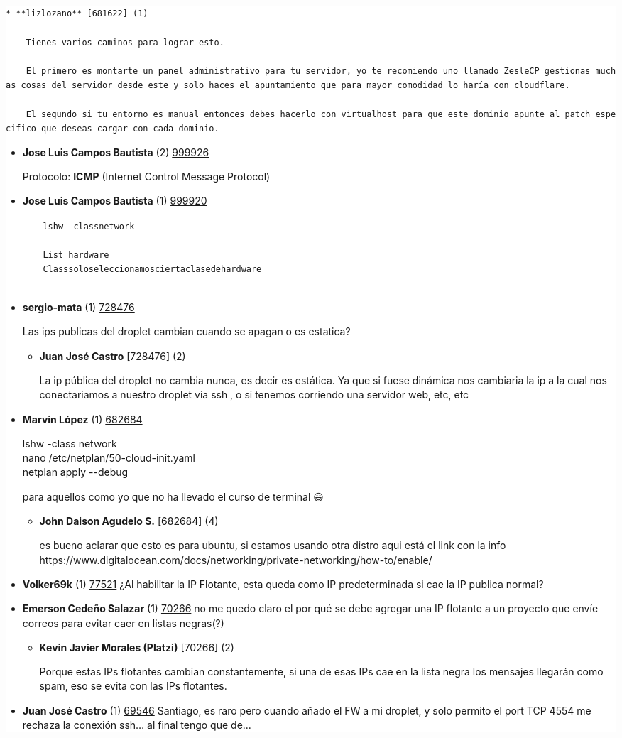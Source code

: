 	* **lizlozano** [681622] (1)

		Tienes varios caminos para lograr esto.
		
		El primero es montarte un panel administrativo para tu servidor, yo te recomiendo uno llamado ZesleCP gestionas muchas cosas del servidor desde este y solo haces el apuntamiento que para mayor comodidad lo haría con cloudflare.
		
		El segundo si tu entorno es manual entonces debes hacerlo con virtualhost para que este dominio apunte al patch especifico que deseas cargar con cada dominio.

* **Jose Luis Campos Bautista** (2) [999926](https://platzi.com/comentario/999926/) 

	Protocolo: **ICMP** (Internet Control Message Protocol)

* **Jose Luis Campos Bautista** (1) [999920](https://platzi.com/comentario/999920/) 

	```
	    lshw -classnetwork
	    
	    List hardware 
	    Classsoloseleccionamosciertaclasedehardware
	    
	```

* **sergio-mata** (1) [728476](https://platzi.com/comentario/728476/) 

	Las ips publicas del droplet cambian cuando se apagan o es estatica?

	* **Juan José Castro** [728476] (2)

		La ip pública del droplet no cambia nunca, es decir es estática. Ya que si fuese dinámica nos cambiaria la ip a la cual nos conectariamos a nuestro droplet via ssh , o si tenemos corriendo una servidor web, etc, etc

* **Marvin López** (1) [682684](https://platzi.com/comentario/682684/) 

	lshw -class network  
	nano /etc/netplan/50-cloud-init.yaml  
	netplan apply --debug
	
	para aquellos como yo que no ha llevado el curso de terminal 😃

	* **John Daison Agudelo S.** [682684] (4)

		es bueno aclarar que esto es para ubuntu, si estamos usando otra distro aqui está el link con la info <https://www.digitalocean.com/docs/networking/private-networking/how-to/enable/>

* **Volker69k** (1) [77521](https://platzi.com/comentario/905414/) 
¿Al habilitar la IP Flotante, esta queda como IP predeterminada si cae la IP publica normal?

* **Emerson Cedeño Salazar** (1) [70266](https://platzi.com/comentario/771880/) 
no me quedo claro el por qué se debe agregar una IP flotante a un proyecto que envíe correos para evitar caer en listas negras(?)

	* **Kevin Javier Morales (Platzi)** [70266] (2)

		Porque estas IPs flotantes cambian constantemente, si una de esas IPs cae en la lista negra los mensajes llegarán como spam, eso se evita con las IPs flotantes.

* **Juan José Castro** (1) [69546](https://platzi.com/comentario/758740/) 
Santiago, es raro pero cuando añado el FW a mi droplet, y solo permito el port TCP 4554 me rechaza la conexión ssh… al final tengo que de...
